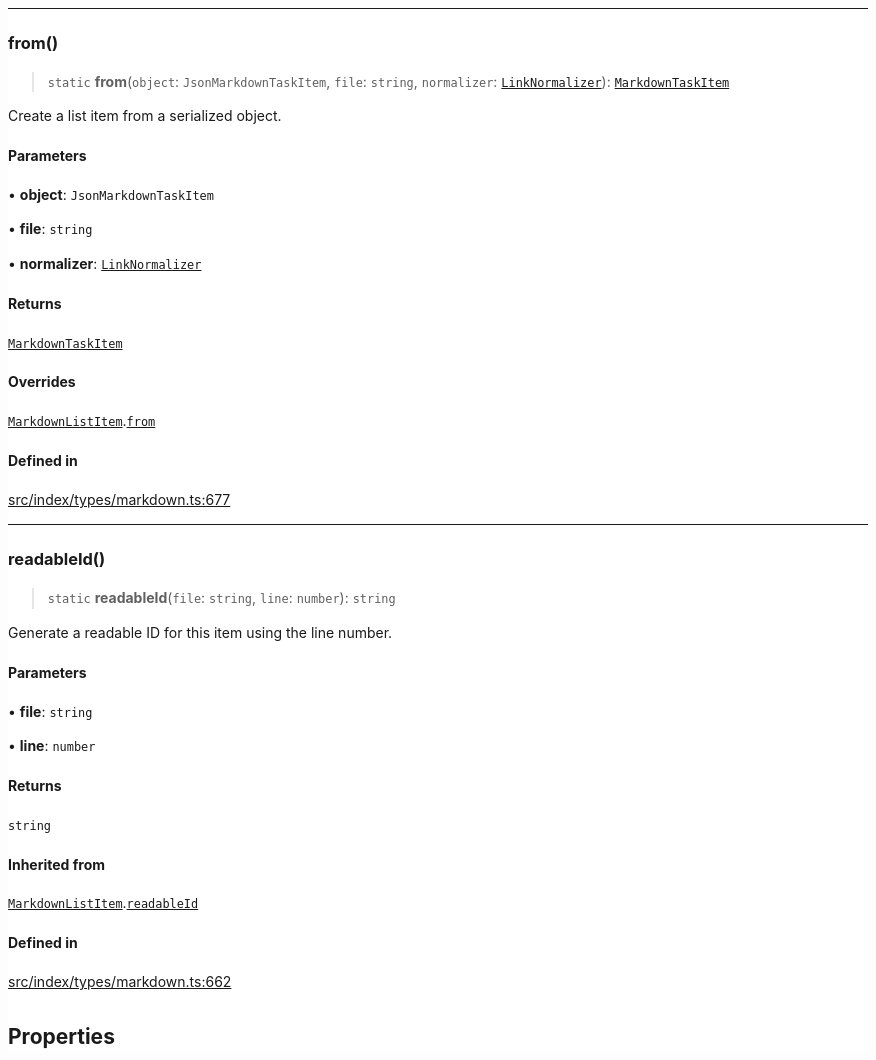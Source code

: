 ***

### from()

> `static` **from**(`object`: `JsonMarkdownTaskItem`, `file`: `string`, `normalizer`: [`LinkNormalizer`](../type-aliases/LinkNormalizer.md)): [`MarkdownTaskItem`](MarkdownTaskItem.md)

Create a list item from a serialized object.

#### Parameters

• **object**: `JsonMarkdownTaskItem`

• **file**: `string`

• **normalizer**: [`LinkNormalizer`](../type-aliases/LinkNormalizer.md)

#### Returns

[`MarkdownTaskItem`](MarkdownTaskItem.md)

#### Overrides

[`MarkdownListItem`](MarkdownListItem.md).[`from`](MarkdownListItem.md#from)

#### Defined in

[src/index/types/markdown.ts:677](https://github.com/GamerGirlandCo/datacore/blob/73f36550e501eb29175b69b6a097ff3d4401efc7/src/index/types/markdown.ts#L677)

***

### readableId()

> `static` **readableId**(`file`: `string`, `line`: `number`): `string`

Generate a readable ID for this item using the line number.

#### Parameters

• **file**: `string`

• **line**: `number`

#### Returns

`string`

#### Inherited from

[`MarkdownListItem`](MarkdownListItem.md).[`readableId`](MarkdownListItem.md#readableid)

#### Defined in

[src/index/types/markdown.ts:662](https://github.com/GamerGirlandCo/datacore/blob/73f36550e501eb29175b69b6a097ff3d4401efc7/src/index/types/markdown.ts#L662)

## Properties
